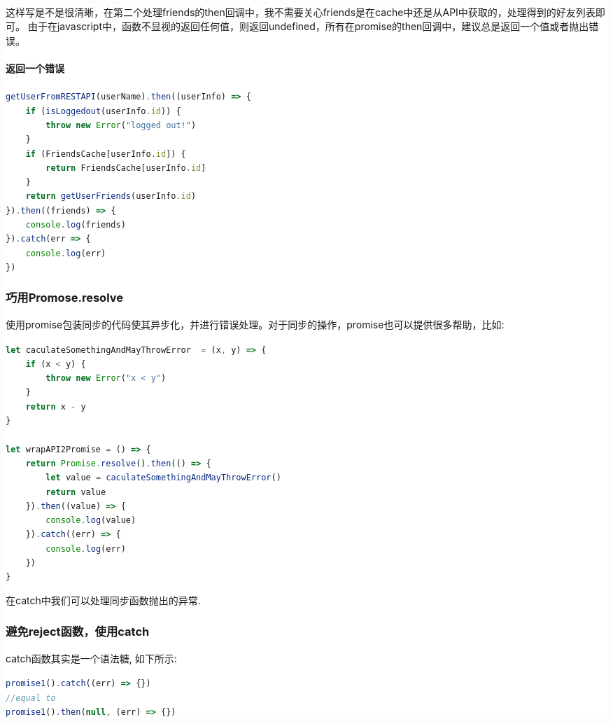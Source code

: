 这样写是不是很清晰，在第二个处理friends的then回调中，我不需要关心friends是在cache中还是从API中获取的，处理得到的好友列表即可。
由于在javascript中，函数不显视的返回任何值，则返回undefined，所有在promise的then回调中，建议总是返回一个值或者抛出错误。

#### 返回一个错误

~~~javascript
getUserFromRESTAPI(userName).then((userInfo) => {
    if (isLoggedout(userInfo.id)) {
        throw new Error("logged out!")
    }
    if (FriendsCache[userInfo.id]) {
        return FriendsCache[userInfo.id]
    }
    return getUserFriends(userInfo.id)
}).then((friends) => {
    console.log(friends)
}).catch(err => {
    console.log(err)
})
~~~

### 巧用Promose.resolve

使用promise包装同步的代码使其异步化，并进行错误处理。对于同步的操作，promise也可以提供很多帮助，比如:

~~~javascript
let caculateSomethingAndMayThrowError  = (x, y) => {
    if (x < y) {
        throw new Error("x < y")
    }
    return x - y
}

let wrapAPI2Promise = () => {
    return Promise.resolve().then(() => {
        let value = caculateSomethingAndMayThrowError()
        return value
    }).then((value) => {
        console.log(value)
    }).catch((err) => {
        console.log(err)
    })
}
~~~

在catch中我们可以处理同步函数抛出的异常.

### 避免reject函数，使用catch

catch函数其实是一个语法糖, 如下所示:

~~~javascript
promise1().catch((err) => {})
//equal to
promise1().then(null, (err) => {})
~~~


[1]: http://pouchdb.com/2015/05/18/we-have-a-problem-with-promises.html
[2]: https://promisesaplus.com/
[3]: https://twitter.com/nolanlawson